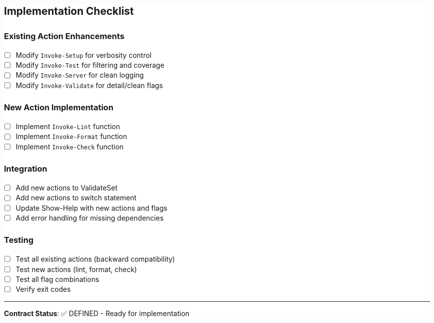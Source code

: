 
## Implementation Checklist

### Existing Action Enhancements
- [ ] Modify `Invoke-Setup` for verbosity control
- [ ] Modify `Invoke-Test` for filtering and coverage
- [ ] Modify `Invoke-Server` for clean logging
- [ ] Modify `Invoke-Validate` for detail/clean flags

### New Action Implementation
- [ ] Implement `Invoke-Lint` function
- [ ] Implement `Invoke-Format` function
- [ ] Implement `Invoke-Check` function

### Integration
- [ ] Add new actions to ValidateSet
- [ ] Add new actions to switch statement
- [ ] Update Show-Help with new actions and flags
- [ ] Add error handling for missing dependencies

### Testing
- [ ] Test all existing actions (backward compatibility)
- [ ] Test new actions (lint, format, check)
- [ ] Test all flag combinations
- [ ] Verify exit codes

---

**Contract Status**: ✅ DEFINED - Ready for implementation
